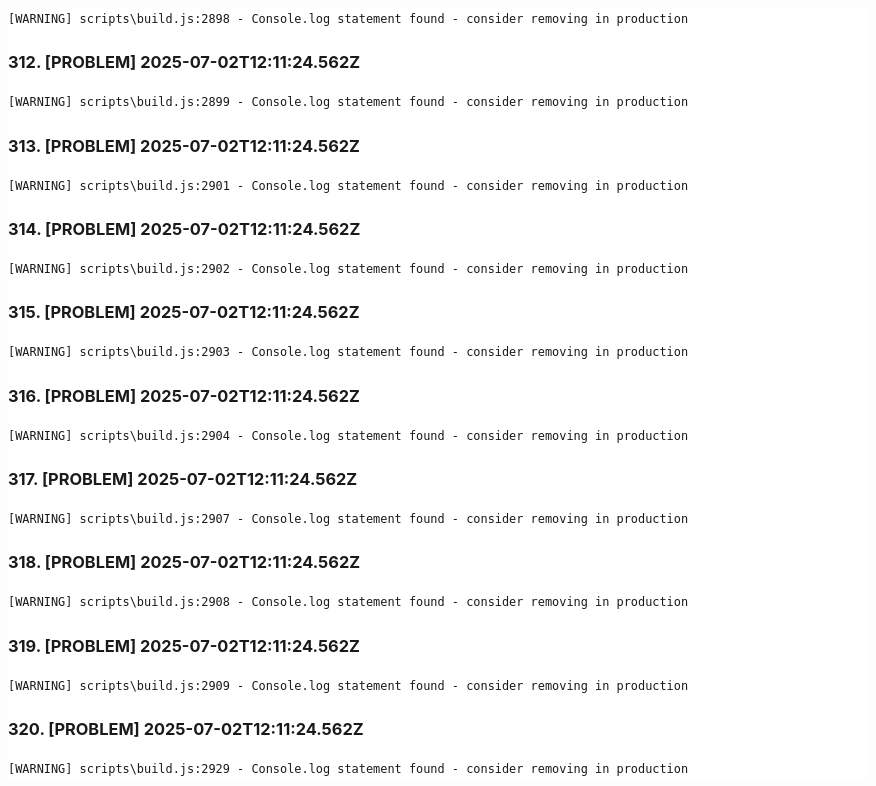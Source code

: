 ```
[WARNING] scripts\build.js:2898 - Console.log statement found - consider removing in production
```

### 312. [PROBLEM] 2025-07-02T12:11:24.562Z

```
[WARNING] scripts\build.js:2899 - Console.log statement found - consider removing in production
```

### 313. [PROBLEM] 2025-07-02T12:11:24.562Z

```
[WARNING] scripts\build.js:2901 - Console.log statement found - consider removing in production
```

### 314. [PROBLEM] 2025-07-02T12:11:24.562Z

```
[WARNING] scripts\build.js:2902 - Console.log statement found - consider removing in production
```

### 315. [PROBLEM] 2025-07-02T12:11:24.562Z

```
[WARNING] scripts\build.js:2903 - Console.log statement found - consider removing in production
```

### 316. [PROBLEM] 2025-07-02T12:11:24.562Z

```
[WARNING] scripts\build.js:2904 - Console.log statement found - consider removing in production
```

### 317. [PROBLEM] 2025-07-02T12:11:24.562Z

```
[WARNING] scripts\build.js:2907 - Console.log statement found - consider removing in production
```

### 318. [PROBLEM] 2025-07-02T12:11:24.562Z

```
[WARNING] scripts\build.js:2908 - Console.log statement found - consider removing in production
```

### 319. [PROBLEM] 2025-07-02T12:11:24.562Z

```
[WARNING] scripts\build.js:2909 - Console.log statement found - consider removing in production
```

### 320. [PROBLEM] 2025-07-02T12:11:24.562Z

```
[WARNING] scripts\build.js:2929 - Console.log statement found - consider removing in production
```
